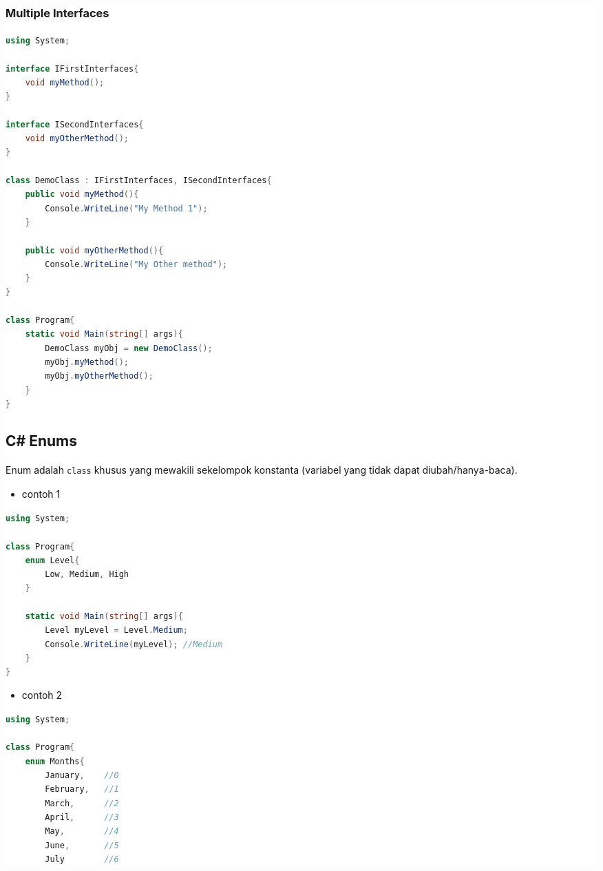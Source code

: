 ### Multiple Interfaces
```C#
using System;

interface IFirstInterfaces{
    void myMethod();
}

interface ISecondInterfaces{
    void myOtherMethod();
}

class DemoClass : IFirstInterfaces, ISecondInterfaces{
    public void myMethod(){
        Console.WriteLine("My Method 1");
    }
    
    public void myOtherMethod(){
        Console.WriteLine("My Other method");
    }
}

class Program{
    static void Main(string[] args){
        DemoClass myObj = new DemoClass();
        myObj.myMethod();
        myObj.myOtherMethod();
    }
}
``` 

## C# Enums
Enum adalah `class` khusus yang mewakili sekelompok konstanta (variabel yang tidak dapat diubah/hanya-baca).
- contoh 1
```C#
using System;

class Program{
    enum Level{
        Low, Medium, High
    }

    static void Main(string[] args){
        Level myLevel = Level.Medium;
        Console.WriteLine(myLevel); //Medium
    }
}
```
- contoh 2
```C#
using System;

class Program{
    enum Months{
        January,    //0
        February,   //1
        March,      //2
        April,      //3
        May,        //4
        June,       //5
        July        //6

```
